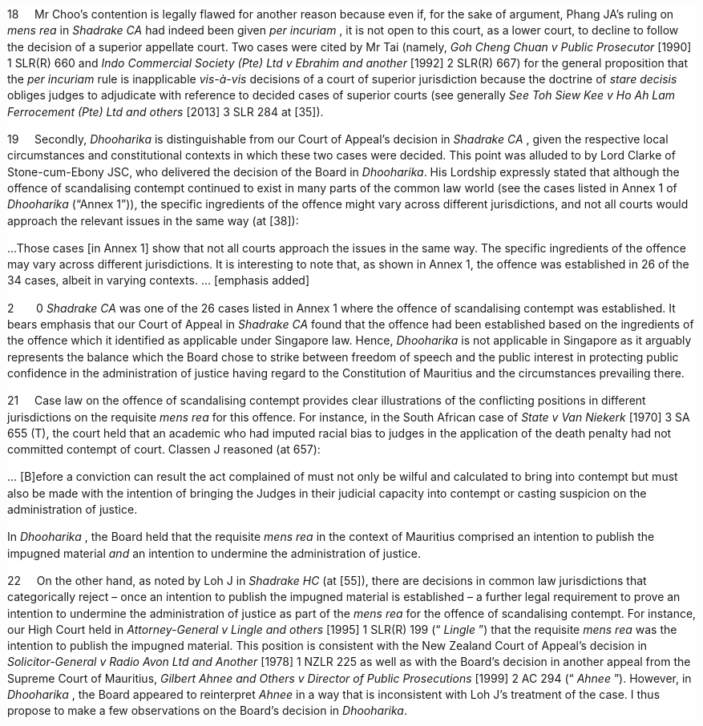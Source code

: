 18     Mr Choo’s contention is legally flawed for another reason because even if, for the sake of argument, Phang JA’s ruling on _mens rea_ in _Shadrake CA_ had indeed been given _per incuriam_ , it is not open to this court, as a lower court, to decline to follow the decision of a superior appellate court. Two cases were cited by Mr Tai (namely, _Goh Cheng Chuan v Public Prosecutor_ <span class="citation">[1990] 1 SLR(R) 660</span> and _Indo Commercial Society (Pte) Ltd v Ebrahim and another_ <span class="citation">[1992] 2 SLR(R) 667</span>) for the general proposition that the _per incuriam_ rule is inapplicable _vis-à-vis_ decisions of a court of superior jurisdiction because the doctrine of _stare decisis_ obliges judges to adjudicate with reference to decided cases of superior courts (see generally _See Toh Siew Kee v Ho Ah Lam Ferrocement (Pte) Ltd and others_ <span class="citation">[2013] 3 SLR 284</span> at [35]). 

19     Secondly, _Dhooharika_ is distinguishable from our Court of Appeal’s decision in _Shadrake CA_ , given the respective local circumstances and constitutional contexts in which these two cases were decided. This point was alluded to by Lord Clarke of Stone-cum-Ebony JSC, who delivered the decision of the Board in _Dhooharika_. His Lordship expressly stated that although the offence of scandalising contempt continued to exist in many parts of the common law world (see the cases listed in Annex 1 of _Dhooharika_ (“Annex 1”)), the specific ingredients of the offence might vary across different jurisdictions, and not all courts would approach the relevant issues in the same way (at [38]): 

 ...Those cases [in Annex 1] show that not all courts approach the issues in the same way. The specific ingredients of the offence may vary across different jurisdictions. It is interesting to note that, as shown in Annex 1, the offence was established in 26 of the 34 cases, albeit in varying contexts. ... [emphasis added] 

2       0 _Shadrake CA_ was one of the 26 cases listed in Annex 1 where the offence of scandalising contempt was established. It bears emphasis that our Court of Appeal in _Shadrake CA_ found that the offence had been established based on the ingredients of the offence which it identified as applicable under Singapore law. Hence, _Dhooharika_ is not applicable in Singapore as it arguably represents the balance which the Board chose to strike between freedom of speech and the public interest in protecting public confidence in the administration of justice having regard to the Constitution of Mauritius and the circumstances prevailing there. 

21     Case law on the offence of scandalising contempt provides clear illustrations of the conflicting positions in different jurisdictions on the requisite _mens rea_ for this offence. For instance, in the South African case of _State v Van Niekerk_ [1970] 3 SA 655 (T), the court held that an academic who had imputed racial bias to judges in the application of the death penalty had not committed contempt of court. Classen J reasoned (at 657): 


 ... [B]efore a conviction can result the act complained of must not only be wilful and calculated to bring into contempt but must also be made with the intention of bringing the Judges in their judicial capacity into contempt or casting suspicion on the administration of justice. 

In _Dhooharika_ , the Board held that the requisite _mens rea_ in the context of Mauritius comprised an intention to publish the impugned material _and_ an intention to undermine the administration of justice. 

22     On the other hand, as noted by Loh J in _Shadrake HC_ (at [55]), there are decisions in common law jurisdictions that categorically reject – once an intention to publish the impugned material is established – a further legal requirement to prove an intention to undermine the administration of justice as part of the _mens rea_ for the offence of scandalising contempt. For instance, our High Court held in _Attorney-General v Lingle and others_ <span class="citation">[1995] 1 SLR(R) 199</span> (“ _Lingle_ ”) that the requisite _mens rea_ was the intention to publish the impugned material. This position is consistent with the New Zealand Court of Appeal’s decision in _Solicitor-General v Radio Avon Ltd and Another_ [1978] 1 NZLR 225 as well as with the Board’s decision in another appeal from the Supreme Court of Mauritius, _Gilbert Ahnee and Others v Director of Public Prosecutions_ [1999] 2 AC 294 (“ _Ahnee_ ”). However, in _Dhooharika_ , the Board appeared to reinterpret _Ahnee_ in a way that is inconsistent with Loh J’s treatment of the case. I thus propose to make a few observations on the Board’s decision in _Dhooharika_. 
